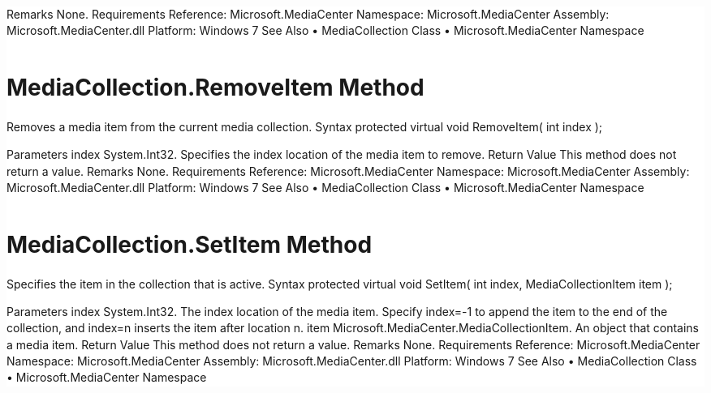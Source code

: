 Remarks
None.
Requirements
Reference: Microsoft.MediaCenter
Namespace: Microsoft.MediaCenter
Assembly: Microsoft.MediaCenter.dll
Platform: Windows 7
See Also
•	MediaCollection Class
•	Microsoft.MediaCenter Namespace

# MediaCollection.RemoveItem Method
Removes a media item from the current media collection.
Syntax
protected virtual void RemoveItem(
  int  index
);

Parameters
index
System.Int32.  Specifies the index location of the media item to remove.
Return Value
This method does not return a value.
Remarks
None.
Requirements
Reference: Microsoft.MediaCenter
Namespace: Microsoft.MediaCenter
Assembly: Microsoft.MediaCenter.dll
Platform: Windows 7
See Also
•	MediaCollection Class
•	Microsoft.MediaCenter Namespace

# MediaCollection.SetItem Method
Specifies the item in the collection that is active.
Syntax
protected virtual void SetItem(
  int  index,
  MediaCollectionItem  item
);

Parameters
index
System.Int32.  The index location of the media item. Specify index=-1 to append the item to the end of the collection, and index=n inserts the item after location n.
item
Microsoft.MediaCenter.MediaCollectionItem.  An object that contains a media item.
Return Value
This method does not return a value.
Remarks
None.
Requirements
Reference: Microsoft.MediaCenter
Namespace: Microsoft.MediaCenter
Assembly: Microsoft.MediaCenter.dll
Platform: Windows 7
See Also
•	MediaCollection Class
•	Microsoft.MediaCenter Namespace
